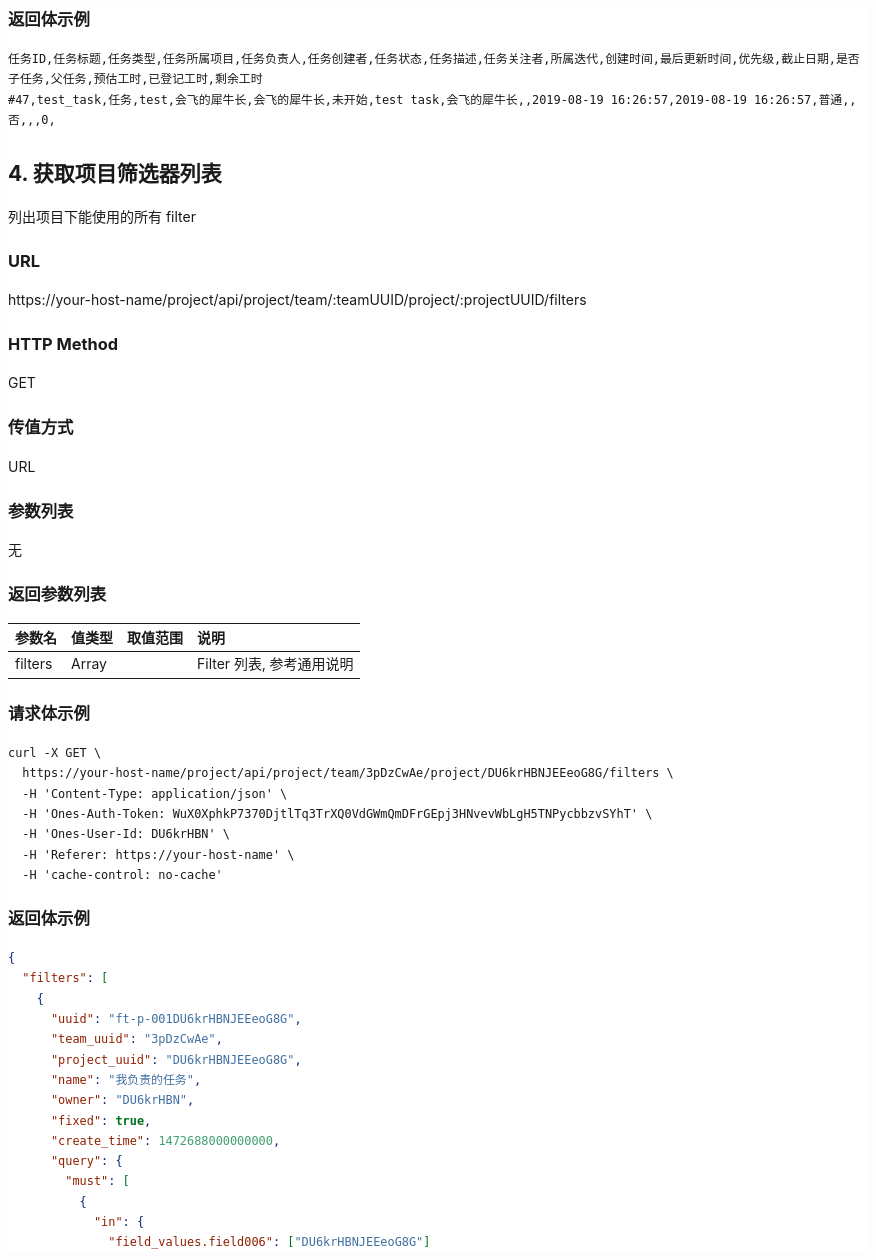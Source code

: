 ### 返回体示例

```text
任务ID,任务标题,任务类型,任务所属项目,任务负责人,任务创建者,任务状态,任务描述,任务关注者,所属迭代,创建时间,最后更新时间,优先级,截止日期,是否子任务,父任务,预估工时,已登记工时,剩余工时
#47,test_task,任务,test,会飞的犀牛长,会飞的犀牛长,未开始,test task,会飞的犀牛长,,2019-08-19 16:26:57,2019-08-19 16:26:57,普通,,否,,,0,
```

## 4. 获取项目筛选器列表

列出项目下能使用的所有 filter

### URL

https://your-host-name/project/api/project/team/:teamUUID/project/:projectUUID/filters

### HTTP Method

GET

### 传值方式

URL

### 参数列表

无

### 返回参数列表

| 参数名  | 值类型 | 取值范围 | 说明                      |
| :------ | :----- | :------- | :------------------------ |
| filters | Array  |          | Filter 列表, 参考通用说明 |

### 请求体示例

```curl
curl -X GET \
  https://your-host-name/project/api/project/team/3pDzCwAe/project/DU6krHBNJEEeoG8G/filters \
  -H 'Content-Type: application/json' \
  -H 'Ones-Auth-Token: WuX0XphkP7370DjtlTq3TrXQ0VdGWmQmDFrGEpj3HNvevWbLgH5TNPycbbzvSYhT' \
  -H 'Ones-User-Id: DU6krHBN' \
  -H 'Referer: https://your-host-name' \
  -H 'cache-control: no-cache'
```

### 返回体示例

```json
{
  "filters": [
    {
      "uuid": "ft-p-001DU6krHBNJEEeoG8G",
      "team_uuid": "3pDzCwAe",
      "project_uuid": "DU6krHBNJEEeoG8G",
      "name": "我负责的任务",
      "owner": "DU6krHBN",
      "fixed": true,
      "create_time": 1472688000000000,
      "query": {
        "must": [
          {
            "in": {
              "field_values.field006": ["DU6krHBNJEEeoG8G"]
```
